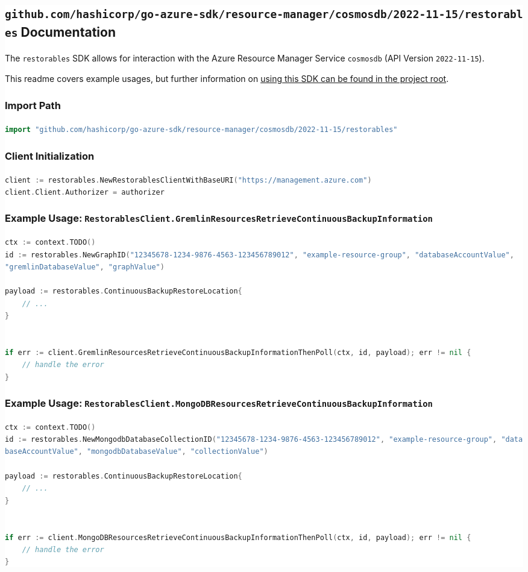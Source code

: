 
## `github.com/hashicorp/go-azure-sdk/resource-manager/cosmosdb/2022-11-15/restorables` Documentation

The `restorables` SDK allows for interaction with the Azure Resource Manager Service `cosmosdb` (API Version `2022-11-15`).

This readme covers example usages, but further information on [using this SDK can be found in the project root](https://github.com/hashicorp/go-azure-sdk/tree/main/docs).

### Import Path

```go
import "github.com/hashicorp/go-azure-sdk/resource-manager/cosmosdb/2022-11-15/restorables"
```


### Client Initialization

```go
client := restorables.NewRestorablesClientWithBaseURI("https://management.azure.com")
client.Client.Authorizer = authorizer
```


### Example Usage: `RestorablesClient.GremlinResourcesRetrieveContinuousBackupInformation`

```go
ctx := context.TODO()
id := restorables.NewGraphID("12345678-1234-9876-4563-123456789012", "example-resource-group", "databaseAccountValue", "gremlinDatabaseValue", "graphValue")

payload := restorables.ContinuousBackupRestoreLocation{
	// ...
}


if err := client.GremlinResourcesRetrieveContinuousBackupInformationThenPoll(ctx, id, payload); err != nil {
	// handle the error
}
```


### Example Usage: `RestorablesClient.MongoDBResourcesRetrieveContinuousBackupInformation`

```go
ctx := context.TODO()
id := restorables.NewMongodbDatabaseCollectionID("12345678-1234-9876-4563-123456789012", "example-resource-group", "databaseAccountValue", "mongodbDatabaseValue", "collectionValue")

payload := restorables.ContinuousBackupRestoreLocation{
	// ...
}


if err := client.MongoDBResourcesRetrieveContinuousBackupInformationThenPoll(ctx, id, payload); err != nil {
	// handle the error
}
```
